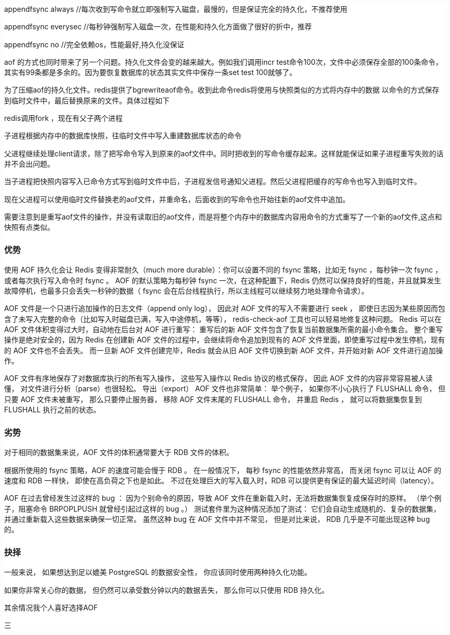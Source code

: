 appendfsync always      //每次收到写命令就立即强制写入磁盘，最慢的，但是保证完全的持久化，不推荐使用

appendfsync everysec     //每秒钟强制写入磁盘一次，在性能和持久化方面做了很好的折中，推荐

appendfsync no    //完全依赖os，性能最好,持久化没保证

aof 的方式也同时带来了另一个问题。持久化文件会变的越来越大。例如我们调用incr test命令100次，文件中必须保存全部的100条命令，其实有99条都是多余的。因为要恢复数据库的状态其实文件中保存一条set test 100就够了。

为了压缩aof的持久化文件。redis提供了bgrewriteaof命令。收到此命令redis将使用与快照类似的方式将内存中的数据 以命令的方式保存到临时文件中，最后替换原来的文件。具体过程如下

redis调用fork ，现在有父子两个进程

子进程根据内存中的数据库快照，往临时文件中写入重建数据库状态的命令

父进程继续处理client请求，除了把写命令写入到原来的aof文件中。同时把收到的写命令缓存起来。这样就能保证如果子进程重写失败的话并不会出问题。

当子进程把快照内容写入已命令方式写到临时文件中后，子进程发信号通知父进程。然后父进程把缓存的写命令也写入到临时文件。

现在父进程可以使用临时文件替换老的aof文件，并重命名，后面收到的写命令也开始往新的aof文件中追加。

需要注意到是重写aof文件的操作，并没有读取旧的aof文件，而是将整个内存中的数据库内容用命令的方式重写了一个新的aof文件,这点和快照有点类似。

### 优势

使用 AOF 持久化会让 Redis 变得非常耐久（much more durable）：你可以设置不同的 fsync 策略，比如无 fsync ，每秒钟一次 fsync ，或者每次执行写入命令时 fsync 。 AOF 的默认策略为每秒钟 fsync 一次，在这种配置下，Redis 仍然可以保持良好的性能，并且就算发生故障停机，也最多只会丢失一秒钟的数据（ fsync 会在后台线程执行，所以主线程可以继续努力地处理命令请求）。

AOF 文件是一个只进行追加操作的日志文件（append only log）， 因此对 AOF 文件的写入不需要进行 seek ， 即使日志因为某些原因而包含了未写入完整的命令（比如写入时磁盘已满，写入中途停机，等等）， redis-check-aof 工具也可以轻易地修复这种问题。
Redis 可以在 AOF 文件体积变得过大时，自动地在后台对 AOF 进行重写： 重写后的新 AOF 文件包含了恢复当前数据集所需的最小命令集合。 整个重写操作是绝对安全的，因为 Redis 在创建新 AOF 文件的过程中，会继续将命令追加到现有的 AOF 文件里面，即使重写过程中发生停机，现有的 AOF 文件也不会丢失。 而一旦新 AOF 文件创建完毕，Redis 就会从旧 AOF 文件切换到新 AOF 文件，并开始对新 AOF 文件进行追加操作。

AOF 文件有序地保存了对数据库执行的所有写入操作， 这些写入操作以 Redis 协议的格式保存， 因此 AOF 文件的内容非常容易被人读懂， 对文件进行分析（parse）也很轻松。 导出（export） AOF 文件也非常简单： 举个例子， 如果你不小心执行了 FLUSHALL 命令， 但只要 AOF 文件未被重写， 那么只要停止服务器， 移除 AOF 文件末尾的 FLUSHALL 命令， 并重启 Redis ， 就可以将数据集恢复到 FLUSHALL 执行之前的状态。

### 劣势

对于相同的数据集来说，AOF 文件的体积通常要大于 RDB 文件的体积。

根据所使用的 fsync 策略，AOF 的速度可能会慢于 RDB 。 在一般情况下， 每秒 fsync 的性能依然非常高， 而关闭 fsync 可以让 AOF 的速度和 RDB 一样快， 即使在高负荷之下也是如此。 不过在处理巨大的写入载入时，RDB 可以提供更有保证的最大延迟时间（latency）。

AOF 在过去曾经发生过这样的 bug ： 因为个别命令的原因，导致 AOF 文件在重新载入时，无法将数据集恢复成保存时的原样。 （举个例子，阻塞命令 BRPOPLPUSH 就曾经引起过这样的 bug 。） 测试套件里为这种情况添加了测试： 它们会自动生成随机的、复杂的数据集， 并通过重新载入这些数据来确保一切正常。 虽然这种 bug 在 AOF 文件中并不常见， 但是对比来说， RDB 几乎是不可能出现这种 bug 的。

### 抉择

一般来说， 如果想达到足以媲美 PostgreSQL 的数据安全性， 你应该同时使用两种持久化功能。

如果你非常关心你的数据， 但仍然可以承受数分钟以内的数据丢失， 那么你可以只使用 RDB 持久化。

其余情况我个人喜好选择AOF


三
